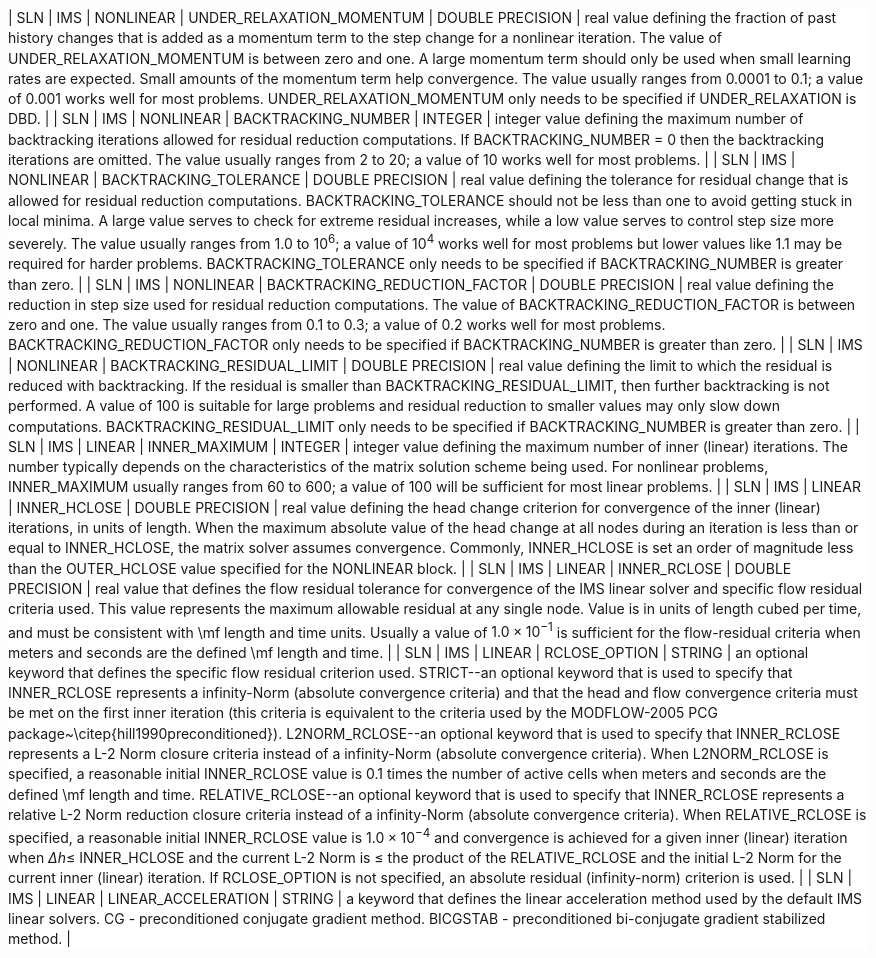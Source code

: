 | SLN | IMS | NONLINEAR | UNDER_RELAXATION_MOMENTUM | DOUBLE PRECISION | real value defining the fraction of past history changes that is added as a momentum term to the step change for a nonlinear iteration. The value of UNDER\_RELAXATION\_MOMENTUM is between zero and one. A large momentum term should only be used when small learning rates are expected. Small amounts of the momentum term help convergence. The value usually ranges from 0.0001 to 0.1; a value of 0.001 works well for most problems. UNDER\_RELAXATION\_MOMENTUM only needs to be specified if UNDER\_RELAXATION is DBD. |
| SLN | IMS | NONLINEAR | BACKTRACKING_NUMBER | INTEGER | integer value defining the maximum number of backtracking iterations allowed for residual reduction computations. If BACKTRACKING\_NUMBER = 0 then the backtracking iterations are omitted. The value usually ranges from 2 to 20; a value of 10 works well for most problems. |
| SLN | IMS | NONLINEAR | BACKTRACKING_TOLERANCE | DOUBLE PRECISION | real value defining the tolerance for residual change that is allowed for residual reduction computations. BACKTRACKING\_TOLERANCE should not be less than one to avoid getting stuck in local minima. A large value serves to check for extreme residual increases, while a low value serves to control step size more severely. The value usually ranges from 1.0 to 10$^6$; a value of 10$^4$ works well for most problems but lower values like 1.1 may be required for harder problems. BACKTRACKING\_TOLERANCE only needs to be specified if BACKTRACKING\_NUMBER is greater than zero. |
| SLN | IMS | NONLINEAR | BACKTRACKING_REDUCTION_FACTOR | DOUBLE PRECISION | real value defining the reduction in step size used for residual reduction computations. The value of BACKTRACKING\_REDUCTION\_FACTOR is between zero and one. The value usually ranges from 0.1 to 0.3; a value of 0.2 works well for most problems. BACKTRACKING\_REDUCTION\_FACTOR only needs to be specified if BACKTRACKING\_NUMBER is greater than zero. |
| SLN | IMS | NONLINEAR | BACKTRACKING_RESIDUAL_LIMIT | DOUBLE PRECISION | real value defining the limit to which the residual is reduced with backtracking. If the residual is smaller than BACKTRACKING\_RESIDUAL\_LIMIT, then further backtracking is not performed. A value of 100 is suitable for large problems and residual reduction to smaller values may only slow down computations. BACKTRACKING\_RESIDUAL\_LIMIT only needs to be specified if BACKTRACKING\_NUMBER is greater than zero. |
| SLN | IMS | LINEAR | INNER_MAXIMUM | INTEGER | integer value defining the maximum number of inner (linear) iterations. The number typically depends on the characteristics of the matrix solution scheme being used. For nonlinear problems, INNER\_MAXIMUM usually ranges from 60 to 600; a value of 100 will be sufficient for most linear problems. |
| SLN | IMS | LINEAR | INNER_HCLOSE | DOUBLE PRECISION | real value defining the head change criterion for convergence of the inner (linear) iterations, in units of length. When the maximum absolute value of the head change at all nodes during an iteration is less than or equal to INNER\_HCLOSE, the matrix solver assumes convergence. Commonly, INNER\_HCLOSE is set an order of magnitude less than the OUTER\_HCLOSE value specified for the NONLINEAR block. |
| SLN | IMS | LINEAR | INNER_RCLOSE | DOUBLE PRECISION | real value that defines the flow residual tolerance for convergence of the IMS linear solver and specific flow residual criteria used. This value represents the maximum allowable residual at any single node.  Value is in units of length cubed per time, and must be consistent with \mf length and time units. Usually a value of $1.0 \times 10^{-1}$ is sufficient for the flow-residual criteria when meters and seconds are the defined \mf length and time. |
| SLN | IMS | LINEAR | RCLOSE_OPTION | STRING | an optional keyword that defines the specific flow residual criterion used.  STRICT--an optional keyword that is used to specify that INNER\_RCLOSE represents a infinity-Norm (absolute convergence criteria) and that the head and flow convergence criteria must be met on the first inner iteration (this criteria is equivalent to the criteria used by the MODFLOW-2005 PCG package~\citep{hill1990preconditioned}). L2NORM\_RCLOSE--an optional keyword that is used to specify that INNER\_RCLOSE represents a L-2 Norm closure criteria instead of a infinity-Norm (absolute convergence criteria). When L2NORM\_RCLOSE is specified, a reasonable initial INNER\_RCLOSE value is 0.1 times the number of active cells when meters and seconds are the defined \mf length and time.  RELATIVE\_RCLOSE--an optional keyword that is used to specify that INNER\_RCLOSE represents a relative L-2 Norm reduction closure criteria instead of a infinity-Norm (absolute convergence criteria). When RELATIVE\_RCLOSE is specified, a reasonable initial INNER\_RCLOSE value is $1.0 \times 10^{-4}$ and convergence is achieved for a given inner (linear) iteration when $\Delta h \le$ INNER\_HCLOSE and the current L-2 Norm is $\le$ the product of the RELATIVE\_RCLOSE and the initial L-2 Norm for the current inner (linear) iteration. If RCLOSE\_OPTION is not specified, an absolute residual (infinity-norm) criterion is used. |
| SLN | IMS | LINEAR | LINEAR_ACCELERATION | STRING | a keyword that defines the linear acceleration method used by the default IMS linear solvers.  CG - preconditioned conjugate gradient method.  BICGSTAB - preconditioned bi-conjugate gradient stabilized method. |